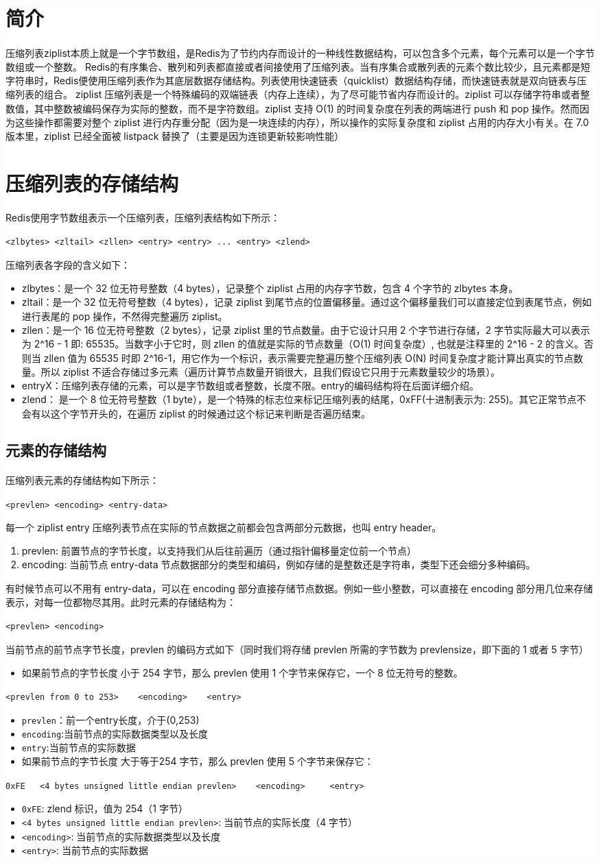 # 简介

压缩列表ziplist本质上就是一个字节数组，是Redis为了节约内存而设计的一种线性数据结构，可以包含多个元素，每个元素可以是一个字节数组或一个整数。
Redis的有序集合、散列和列表都直接或者间接使用了压缩列表。当有序集合或散列表的元素个数比较少，且元素都是短字符串时，Redis便使用压缩列表作为其底层数据存储结构。列表使用快速链表（quicklist）数据结构存储，而快速链表就是双向链表与压缩列表的组合。
ziplist 压缩列表是一个特殊编码的双端链表（内存上连续），为了尽可能节省内存而设计的。ziplist 可以存储字符串或者整数值，其中整数被编码保存为实际的整数，而不是字符数组。ziplist 支持 O(1) 的时间复杂度在列表的两端进行 push 和 pop 操作。然而因为这些操作都需要对整个 ziplist 进行内存重分配（因为是一块连续的内存），所以操作的实际复杂度和 ziplist 占用的内存大小有关。在 7.0 版本里，ziplist 已经全面被 listpack 替换了（主要是因为连锁更新较影响性能）


# 压缩列表的存储结构

Redis使用字节数组表示一个压缩列表，压缩列表结构如下所示：

```
<zlbytes> <zltail> <zllen> <entry> <entry> ... <entry> <zlend>
```

压缩列表各字段的含义如下：

- zlbytes：是一个 32 位无符号整数（4 bytes），记录整个 ziplist 占用的内存字节数，包含 4 个字节的 zlbytes 本身。
- zltail：是一个 32 位无符号整数（4 bytes），记录 ziplist 到尾节点的位置偏移量。通过这个偏移量我们可以直接定位到表尾节点，例如进行表尾的 pop 操作，不然得完整遍历 ziplist。
- zllen：是一个 16 位无符号整数（2 bytes），记录 ziplist 里的节点数量。由于它设计只用 2 个字节进行存储，2 字节实际最大可以表示为 2^16 - 1 即: 65535。当数字小于它时，则 zllen 的值就是实际的节点数量（O(1) 时间复杂度）, 也就是注释里的 2^16 - 2 的含义。否则当 zllen 值为 65535 时即 2^16-1，用它作为一个标识，表示需要完整遍历整个压缩列表 O(N) 时间复杂度才能计算出真实的节点数量。所以 ziplist 不适合存储过多元素（遍历计算节点数量开销很大，且我们假设它只用于元素数量较少的场景）。
- entryX：压缩列表存储的元素，可以是字节数组或者整数，长度不限。entry的编码结构将在后面详细介绍。
- zlend： 是一个 8 位无符号整数（1 byte），是一个特殊的标志位来标记压缩列表的结尾，0xFF(十进制表示为: 255)。其它正常节点不会有以这个字节开头的，在遍历 ziplist 的时候通过这个标记来判断是否遍历结束。

## 元素的存储结构

压缩列表元素的存储结构如下所示：
```
<prevlen> <encoding> <entry-data>
```
每一个 ziplist entry 压缩列表节点在实际的节点数据之前都会包含两部分元数据，也叫 entry header。
1. prevlen: 前置节点的字节长度，以支持我们从后往前遍历（通过指针偏移量定位前一个节点）
2. encoding: 当前节点 entry-data 节点数据部分的类型和编码，例如存储的是整数还是字符串，类型下还会细分多种编码。

有时候节点可以不用有 entry-data，可以在 encoding 部分直接存储节点数据。例如一些小整数，可以直接在 encoding 部分用几位来存储表示，对每一位都物尽其用。此时元素的存储结构为：

```
<prevlen> <encoding>
```
当前节点的前节点字节长度，prevlen 的编码方式如下（同时我们将存储 prevlen 所需的字节数为 prevlensize，即下面的 1 或者 5 字节）
- 如果前节点的字节长度 小于 254 字节，那么 prevlen 使用 1 个字节来保存它，一个 8 位无符号的整数。
 ```
 <prevlen from 0 to 253>    <encoding>    <entry>
 ```
 - `prevlen`：前一个entry长度，介于(0,253)
 - `encoding`:当前节点的实际数据类型以及长度
 - `entry`:当前节点的实际数据
- 如果前节点的字节长度 大于等于254 字节，那么 prevlen 使用 5 个字节来保存它：
 ```
 0xFE   <4 bytes unsigned little endian prevlen>    <encoding>     <entry>
 ```
 - `0xFE`: zlend 标识，值为 254（1 字节）
 - `<4 bytes unsigned little endian prevlen>`: 当前节点的实际长度（4 字节）
 - `<encoding>`: 当前节点的实际数据类型以及长度
 - `<entry>`: 当前节点的实际数据
